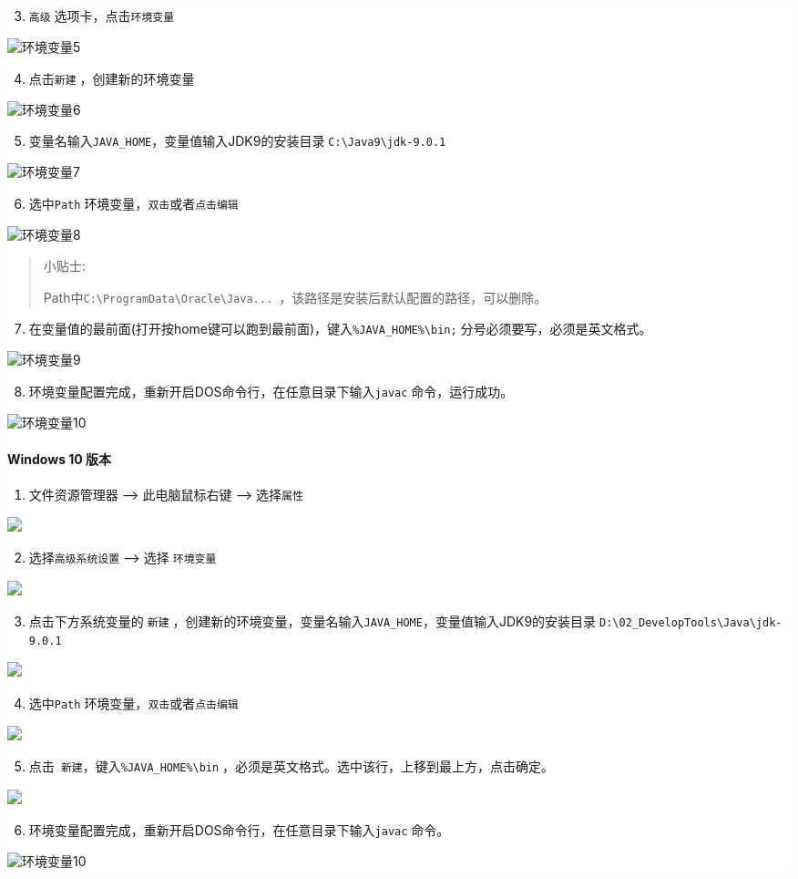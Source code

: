 3. `高级` 选项卡，点击`环境变量` 

![环境变量5](img/环境变量5.jpg)

4. 点击`新建` ，创建新的环境变量

![环境变量6](img/环境变量6.jpg)

5. 变量名输入`JAVA_HOME`，变量值输入JDK9的安装目录 `C:\Java9\jdk-9.0.1` 

![环境变量7](img/环境变量7.jpg)

6. 选中`Path` 环境变量，`双击`或者`点击编辑` 

![环境变量8](img/环境变量8.jpg)

> 小贴士:
>
> Path中`C:\ProgramData\Oracle\Java... `，该路径是安装后默认配置的路径，可以删除。

7. 在变量值的最前面(打开按home键可以跑到最前面)，键入`%JAVA_HOME%\bin;`  分号必须要写，必须是英文格式。

![环境变量9](img/环境变量9.jpg)

8. 环境变量配置完成，重新开启DOS命令行，在任意目录下输入`javac` 命令，运行成功。

![环境变量10](img/环境变量10.jpg)

#### Windows 10 版本

1. 文件资源管理器 --> 此电脑鼠标右键 --> 选择`属性 ` 

![](img\win10-01.JPG)

2. 选择`高级系统设置`  --> 选择  `环境变量`

![](img\win10-02.JPG)

3. 点击下方系统变量的 `新建` ，创建新的环境变量，变量名输入`JAVA_HOME`，变量值输入JDK9的安装目录 `D:\02_DevelopTools\Java\jdk-9.0.1` 

![](img\win10-03.JPG)

4. 选中`Path` 环境变量，`双击`或者`点击编辑`

![](img\win10-04.JPG)

5. 点击` 新建`，键入`%JAVA_HOME%\bin` ，必须是英文格式。选中该行，上移到最上方，点击确定。

![](img\win10-05.JPG)

6. 环境变量配置完成，重新开启DOS命令行，在任意目录下输入`javac` 命令。

![环境变量10](img/环境变量10.jpg)


